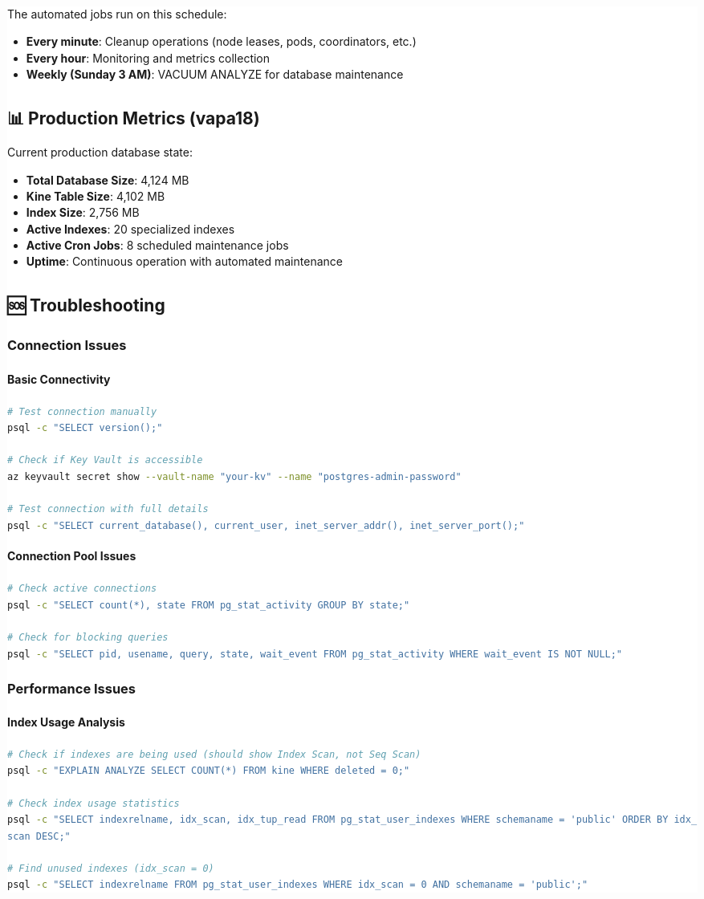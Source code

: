 The automated jobs run on this schedule:

- **Every minute**: Cleanup operations (node leases, pods, coordinators, etc.)
- **Every hour**: Monitoring and metrics collection  
- **Weekly (Sunday 3 AM)**: VACUUM ANALYZE for database maintenance

## 📊 Production Metrics (vapa18)

Current production database state:
- **Total Database Size**: 4,124 MB
- **Kine Table Size**: 4,102 MB  
- **Index Size**: 2,756 MB
- **Active Indexes**: 20 specialized indexes
- **Active Cron Jobs**: 8 scheduled maintenance jobs
- **Uptime**: Continuous operation with automated maintenance

## 🆘 Troubleshooting

### Connection Issues

#### Basic Connectivity
```bash
# Test connection manually
psql -c "SELECT version();"

# Check if Key Vault is accessible  
az keyvault secret show --vault-name "your-kv" --name "postgres-admin-password"

# Test connection with full details
psql -c "SELECT current_database(), current_user, inet_server_addr(), inet_server_port();"
```

#### Connection Pool Issues
```bash
# Check active connections
psql -c "SELECT count(*), state FROM pg_stat_activity GROUP BY state;"

# Check for blocking queries
psql -c "SELECT pid, usename, query, state, wait_event FROM pg_stat_activity WHERE wait_event IS NOT NULL;"
```

### Performance Issues

#### Index Usage Analysis
```bash
# Check if indexes are being used (should show Index Scan, not Seq Scan)
psql -c "EXPLAIN ANALYZE SELECT COUNT(*) FROM kine WHERE deleted = 0;"

# Check index usage statistics
psql -c "SELECT indexrelname, idx_scan, idx_tup_read FROM pg_stat_user_indexes WHERE schemaname = 'public' ORDER BY idx_scan DESC;"

# Find unused indexes (idx_scan = 0)
psql -c "SELECT indexrelname FROM pg_stat_user_indexes WHERE idx_scan = 0 AND schemaname = 'public';"
```
